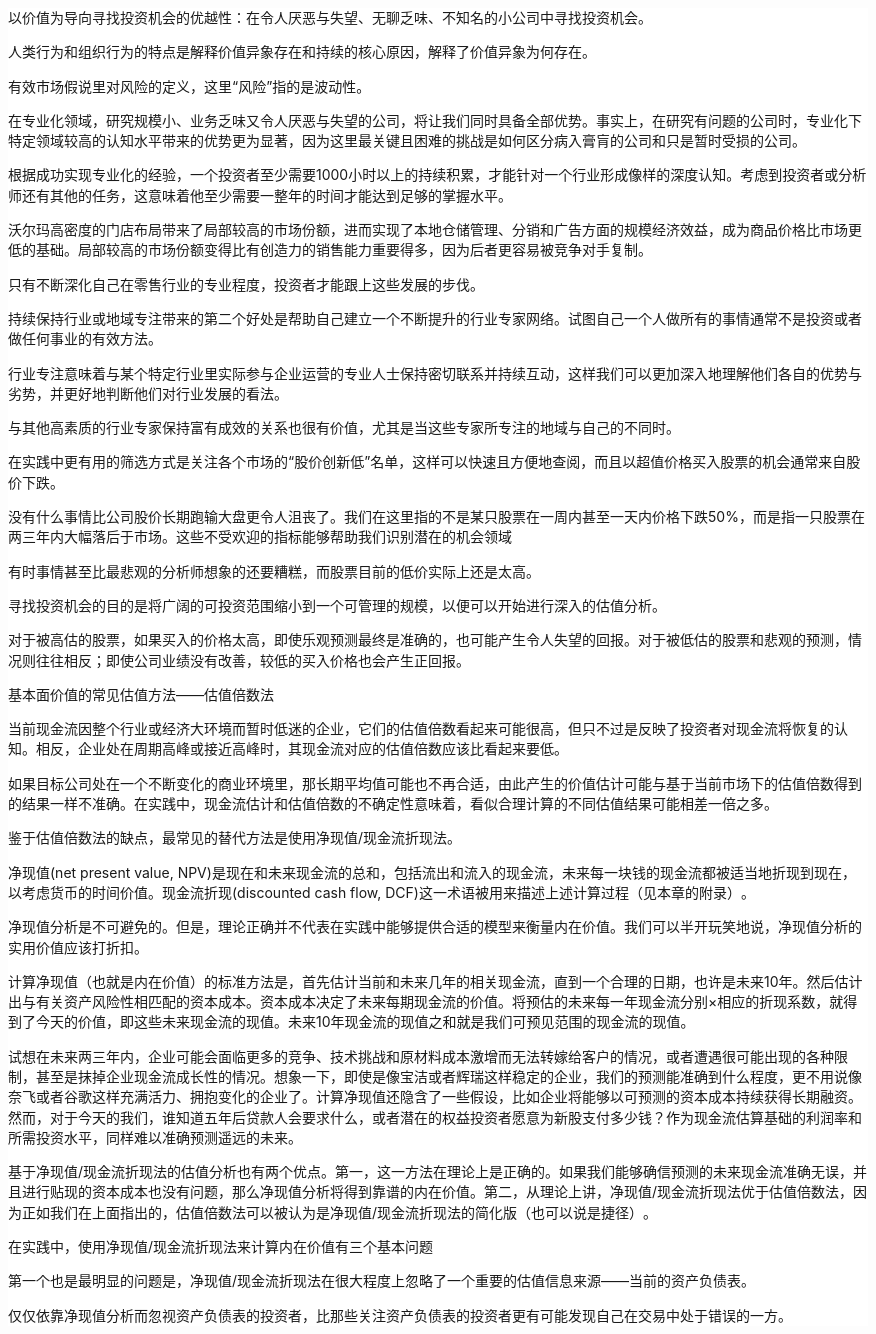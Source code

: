 以价值为导向寻找投资机会的优越性：在令人厌恶与失望、无聊乏味、不知名的小公司中寻找投资机会。

人类行为和组织行为的特点是解释价值异象存在和持续的核心原因，解释了价值异象为何存在。

有效市场假说里对风险的定义，这里“风险”指的是波动性。

在专业化领域，研究规模小、业务乏味又令人厌恶与失望的公司，将让我们同时具备全部优势。事实上，在研究有问题的公司时，专业化下特定领域较高的认知水平带来的优势更为显著，因为这里最关键且困难的挑战是如何区分病入膏肓的公司和只是暂时受损的公司。

根据成功实现专业化的经验，一个投资者至少需要1000小时以上的持续积累，才能针对一个行业形成像样的深度认知。考虑到投资者或分析师还有其他的任务，这意味着他至少需要一整年的时间才能达到足够的掌握水平。

沃尔玛高密度的门店布局带来了局部较高的市场份额，进而实现了本地仓储管理、分销和广告方面的规模经济效益，成为商品价格比市场更低的基础。局部较高的市场份额变得比有创造力的销售能力重要得多，因为后者更容易被竞争对手复制。

只有不断深化自己在零售行业的专业程度，投资者才能跟上这些发展的步伐。

持续保持行业或地域专注带来的第二个好处是帮助自己建立一个不断提升的行业专家网络。试图自己一个人做所有的事情通常不是投资或者做任何事业的有效方法。

行业专注意味着与某个特定行业里实际参与企业运营的专业人士保持密切联系并持续互动，这样我们可以更加深入地理解他们各自的优势与劣势，并更好地判断他们对行业发展的看法。

与其他高素质的行业专家保持富有成效的关系也很有价值，尤其是当这些专家所专注的地域与自己的不同时。

在实践中更有用的筛选方式是关注各个市场的“股价创新低”名单，这样可以快速且方便地查阅，而且以超值价格买入股票的机会通常来自股价下跌。

没有什么事情比公司股价长期跑输大盘更令人沮丧了。我们在这里指的不是某只股票在一周内甚至一天内价格下跌50%，而是指一只股票在两三年内大幅落后于市场。这些不受欢迎的指标能够帮助我们识别潜在的机会领域

有时事情甚至比最悲观的分析师想象的还要糟糕，而股票目前的低价实际上还是太高。

寻找投资机会的目的是将广阔的可投资范围缩小到一个可管理的规模，以便可以开始进行深入的估值分析。

对于被高估的股票，如果买入的价格太高，即使乐观预测最终是准确的，也可能产生令人失望的回报。对于被低估的股票和悲观的预测，情况则往往相反；即使公司业绩没有改善，较低的买入价格也会产生正回报。


基本面价值的常见估值方法——估值倍数法

当前现金流因整个行业或经济大环境而暂时低迷的企业，它们的估值倍数看起来可能很高，但只不过是反映了投资者对现金流将恢复的认知。相反，企业处在周期高峰或接近高峰时，其现金流对应的估值倍数应该比看起来要低。

如果目标公司处在一个不断变化的商业环境里，那长期平均值可能也不再合适，由此产生的价值估计可能与基于当前市场下的估值倍数得到的结果一样不准确。在实践中，现金流估计和估值倍数的不确定性意味着，看似合理计算的不同估值结果可能相差一倍之多。

鉴于估值倍数法的缺点，最常见的替代方法是使用净现值/现金流折现法。

净现值(net present value, NPV)是现在和未来现金流的总和，包括流出和流入的现金流，未来每一块钱的现金流都被适当地折现到现在，以考虑货币的时间价值。现金流折现(discounted cash flow, DCF)这一术语被用来描述上述计算过程（见本章的附录）​。

净现值分析是不可避免的。但是，理论正确并不代表在实践中能够提供合适的模型来衡量内在价值。我们可以半开玩笑地说，净现值分析的实用价值应该打折扣。

计算净现值（也就是内在价值）的标准方法是，首先估计当前和未来几年的相关现金流，直到一个合理的日期，也许是未来10年。然后估计出与有关资产风险性相匹配的资本成本。资本成本决定了未来每期现金流的价值。将预估的未来每一年现金流分别×相应的折现系数，就得到了今天的价值，即这些未来现金流的现值。未来10年现金流的现值之和就是我们可预见范围的现金流的现值。

试想在未来两三年内，企业可能会面临更多的竞争、技术挑战和原材料成本激增而无法转嫁给客户的情况，或者遭遇很可能出现的各种限制，甚至是抹掉企业现金流成长性的情况。想象一下，即使是像宝洁或者辉瑞这样稳定的企业，我们的预测能准确到什么程度，更不用说像奈飞或者谷歌这样充满活力、拥抱变化的企业了。计算净现值还隐含了一些假设，比如企业将能够以可预测的资本成本持续获得长期融资。然而，对于今天的我们，谁知道五年后贷款人会要求什么，或者潜在的权益投资者愿意为新股支付多少钱？作为现金流估算基础的利润率和所需投资水平，同样难以准确预测遥远的未来。

基于净现值/现金流折现法的估值分析也有两个优点。第一，这一方法在理论上是正确的。如果我们能够确信预测的未来现金流准确无误，并且进行贴现的资本成本也没有问题，那么净现值分析将得到靠谱的内在价值。第二，从理论上讲，净现值/现金流折现法优于估值倍数法，因为正如我们在上面指出的，估值倍数法可以被认为是净现值/现金流折现法的简化版（也可以说是捷径）​。

在实践中，使用净现值/现金流折现法来计算内在价值有三个基本问题

第一个也是最明显的问题是，净现值/现金流折现法在很大程度上忽略了一个重要的估值信息来源——当前的资产负债表。

仅仅依靠净现值分析而忽视资产负债表的投资者，比那些关注资产负债表的投资者更有可能发现自己在交易中处于错误的一方。
